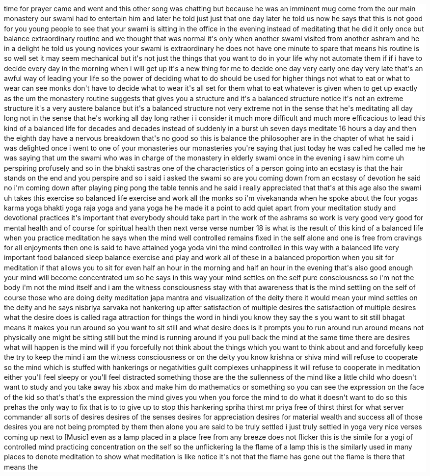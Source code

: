 time for prayer came and went and this other song was chatting but because he was an imminent mug come from the our main monastery our swami had to entertain him and later he told just just that one day later he told us now he says that this is not good for you young people to see that your swami is sitting in the office in the evening instead of meditating that he did it only once but balance extraordinary routine and we thought that was normal it's only when another swami visited from another ashram and he in a delight he told us young novices your swami is extraordinary he does not have one minute to spare that means his routine is so well set it may seem mechanical but it's not just the things that you want to do in your life why not automate them if if i have to decide every day in the morning when i will get up it's a new thing for me to decide one day very early one day very late that's an awful way of leading your life so the power of deciding what to do should be used for higher things not what to eat or what to wear can see monks don't have to decide what to wear it's all set for them what to eat whatever is given when to get up exactly as the um the monastery routine suggests that gives you a structure and it's a balanced structure notice it's not an extreme structure it's a very austere balance but it's a balanced structure not very extreme not in the sense that he's meditating all day long not in the sense that he's working all day long rather i i consider it much more difficult and much more efficacious to lead this kind of a balanced life for decades and decades instead of suddenly in a burst uh seven days meditate 16 hours a day and then the eighth day have a nervous breakdown that's no good so this is balance the philosopher are in the chapter of what he said i was delighted once i went to one of your monasteries our monasteries you're saying that just today he was called he called me he was saying that um the swami who was in charge of the monastery in elderly swami once in the evening i saw him come uh perspiring profusely and so in the bhakti sastras one of the characteristics of a person going into an ecstasy is that the hair stands on the end and you perspire and so i said i asked the swami so are you coming down from an ecstasy of devotion he said no i'm coming down after playing ping pong the table tennis and he said i really appreciated that that's at this age also the swami uh takes this exercise so balanced life exercise and work all the monks so i'm vivekananda when he spoke about the four yogas karma yoga bhakti yoga raja yoga and yana yoga he he made it a point to add quiet apart from your meditation study and devotional practices it's important that everybody should take part in the work of the ashrams so work is very good very good for mental health and of course for spiritual health then next verse verse number 18 is what is the result of this kind of a balanced life when you practice meditation he says when the mind well controlled remains fixed in the self alone and one is free from cravings for all enjoyments then one is said to have attained yoga yoda vini the mind controlled in this way with a balanced life very important food balanced sleep balance exercise and play and work all of these in a balanced proportion when you sit for meditation if that allows you to sit for even half an hour in the morning and half an hour in the evening that's also good enough your mind will become concentrated um so he says in this way your mind settles on the self pure consciousness so i'm not the body i'm not the mind itself and i am the witness consciousness stay with that awareness that is the mind settling on the self of course those who are doing deity meditation japa mantra and visualization of the deity there it would mean your mind settles on the deity and he says nisbriya sarvaka not hankering up after satisfaction of multiple desires the satisfaction of multiple desires what the desire does is called raga attraction for things the word in hindi you know they say the s you want to sit still bhagat means it makes you run around so you want to sit still and what desire does is it prompts you to run around run around means not physically one might be sitting still but the mind is running around if you pull back the mind at the same time there are desires what will happen is the mind will if you forcefully not think about the things which you want to think about and and forcefully keep the try to keep the mind i am the witness consciousness or on the deity you know krishna or shiva mind will refuse to cooperate so the mind which is stuffed with hankerings or negativities guilt complexes unhappiness it will refuse to cooperate in meditation either you'll feel sleepy or you'll feel distracted something those are the the sullenness of the mind like a little child who doesn't want to study and you take away his xbox and make him do mathematics or something so you can see the expression on the face of the kid so that's that's the expression the mind gives you when you force the mind to do what it doesn't want to do so this prehas the only way to fix that is to to give up to stop this hankering spriha thirst mr priya free of thirst thirst for what server commander all sorts of desires desires of the senses desires for appreciation desires for material wealth and success all of those desires you are not being prompted by them then alone you are said to be truly settled i just truly settled in yoga very nice verses coming up next to [Music] even as a lamp placed in a place free from any breeze does not flicker this is the simile for a yogi of controlled mind practicing concentration on the self so the unflickering la the flame of a lamp this is the similarly used in many places to denote meditation to show what meditation is like notice it's not that the flame has gone out the flame is there that means the